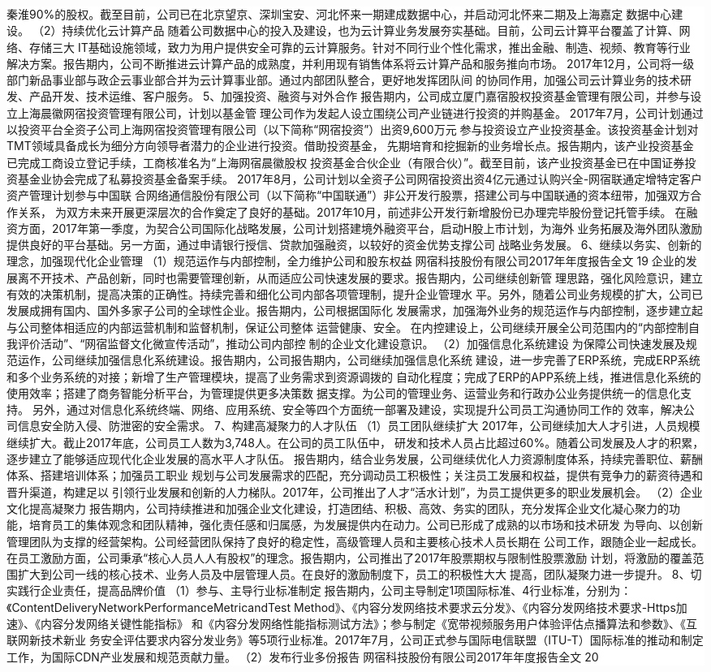秦淮90%的股权。截至目前，公司已在北京望京、深圳宝安、河北怀来一期建成数据中心，并启动河北怀来二期及上海嘉定
数据中心建设。
（2）持续优化云计算产品
随着公司数据中心的投入及建设，也为云计算业务发展夯实基础。目前，公司云计算平台覆盖了计算、网络、存储三大
IT基础设施领域，致力为用户提供安全可靠的云计算服务。针对不同行业个性化需求，推出金融、制造、视频、教育等行业
解决方案。报告期内，公司不断推进云计算产品的成熟度，并利用现有销售体系将云计算产品和服务推向市场。
2017年12月，公司将一级部门新品事业部与政企云事业部合并为云计算事业部。通过内部团队整合，更好地发挥团队间
的协同作用，加强公司云计算业务的技术研发、产品开发、技术运维、客户服务。
5、加强投资、融资与对外合作
报告期内，公司成立厦门嘉宿股权投资基金管理有限公司，并参与设立上海晨徽网宿投资管理有限公司，计划以基金管
理公司作为发起人设立围绕公司产业链进行投资的并购基金。
2017年7月，公司计划通过以投资平台全资子公司上海网宿投资管理有限公司（以下简称“网宿投资”）出资9,600万元
参与投资设立产业投资基金。该投资基金计划对TMT领域具备成长为细分方向领导者潜力的企业进行投资。借助投资基金，
先期培育和挖掘新的业务增长点。报告期内，该产业投资基金已完成工商设立登记手续，工商核准名为“上海网宿晨徽股权
投资基金合伙企业（有限合伙）”。截至目前，该产业投资基金已在中国证券投资基金业协会完成了私募投资基金备案手续。
2017年8月，公司计划以全资子公司网宿投资出资4亿元通过认购兴全-网宿联通定增特定客户资产管理计划参与中国联
合网络通信股份有限公司（以下简称“中国联通”）非公开发行股票，搭建公司与中国联通的资本纽带，加强双方合作关系，
为双方未来开展更深层次的合作奠定了良好的基础。2017年10月，前述非公开发行新增股份已办理完毕股份登记托管手续。
在融资方面，2017年第一季度，为契合公司国际化战略发展，公司计划搭建境外融资平台，启动H股上市计划，为海外
业务拓展及海外团队激励提供良好的平台基础。另一方面，通过申请银行授信、贷款加强融资，以较好的资金优势支撑公司
战略业务发展。
6、继续以务实、创新的理念，加强现代化企业管理
（1）规范运作与内部控制，全力维护公司和股东权益
网宿科技股份有限公司2017年年度报告全文
19
企业的发展离不开技术、产品创新，同时也需要管理创新，从而适应公司快速发展的要求。报告期内，公司继续创新管
理思路，强化风险意识，建立有效的决策机制，提高决策的正确性。持续完善和细化公司内部各项管理制，提升企业管理水
平。另外，随着公司业务规模的扩大，公司已发展成拥有国内、国外多家子公司的全球性企业。报告期内，公司根据国际化
发展需求，加强海外业务的规范运作与内部控制，逐步建立起与公司整体相适应的内部运营机制和监督机制，保证公司整体
运营健康、安全。
在内控建设上，公司继续开展全公司范围内的“内部控制自我评价活动”、“网宿监督文化微宣传活动”，推动公司内部控
制的企业文化建设意识。
（2）加强信息化系统建设
为保障公司快速发展及规范运作，公司继续加强信息化系统建设。报告期内，公司报告期内，公司继续加强信息化系统
建设，进一步完善了ERP系统，完成ERP系统和多个业务系统的对接；新增了生产管理模块，提高了业务需求到资源调拨的
自动化程度；完成了ERP的APP系统上线，推进信息化系统的使用效率；搭建了商务智能分析平台，为管理提供更多决策数
据支撑。为公司的管理业务、运营业务和行政办公业务提供统一的信息化支持。
另外，通过对信息化系统终端、网络、应用系统、安全等四个方面统一部署及建设，实现提升公司员工沟通协同工作的
效率，解决公司信息安全防入侵、防泄密的安全需求。
7、构建高凝聚力的人才队伍
（1）员工团队继续扩大
2017年，公司继续加大人才引进，人员规模继续扩大。截止2017年底，公司员工人数为3,748人。在公司的员工队伍中，
研发和技术人员占比超过60%。随着公司发展及人才的积累，逐步建立了能够适应现代化企业发展的高水平人才队伍。
报告期内，结合业务发展，公司继续优化人力资源制度体系，持续完善职位、薪酬体系、搭建培训体系；加强员工职业
规划与公司发展需求的匹配，充分调动员工积极性；关注员工发展和权益，提供有竞争力的薪资待遇和晋升渠道，构建足以
引领行业发展和创新的人力梯队。2017年，公司推出了人才“活水计划”，为员工提供更多的职业发展机会。
（2）企业文化提高凝聚力
报告期内，公司持续推进和加强企业文化建设，打造团结、积极、高效、务实的团队，充分发挥企业文化凝心聚力的功
能，培育员工的集体观念和团队精神，强化责任感和归属感，为发展提供内在动力。公司已形成了成熟的以市场和技术研发
为导向、以创新管理团队为支撑的经营架构。公司经营团队保持了良好的稳定性，高级管理人员和主要核心技术人员长期在
公司工作，跟随企业一起成长。
在员工激励方面，公司秉承“核心人员人人有股权”的理念。报告期内，公司推出了2017年股票期权与限制性股票激励
计划，将激励的覆盖范围扩大到公司一线的核心技术、业务人员及中层管理人员。在良好的激励制度下，员工的积极性大大
提高，团队凝聚力进一步提升。
8、切实践行企业责任，提高品牌价值
（1）参与、主导行业标准制定
报告期内，公司主导制定1项国际标准、4行业标准，分别为：《ContentDeliveryNetworkPerformanceMetricandTest
Method》、《内容分发网络技术要求云分发》、《内容分发网络技术要求-Https加速》、《内容分发网络关键性能指标》
和《内容分发网络性能指标测试方法》；参与制定《宽带视频服务用户体验评估点播算法和参数》、《互联网新技术新业
务安全评估要求内容分发业务》等5项行业标准。2017年7月，公司正式参与国际电信联盟（ITU-T）国际标准的推动和制定
工作，为国际CDN产业发展和规范贡献力量。
（2）发布行业多份报告
网宿科技股份有限公司2017年年度报告全文
20